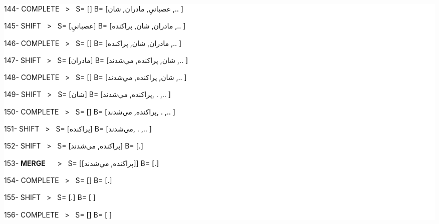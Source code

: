 

144- COMPLETE&nbsp;&nbsp;&nbsp;>&nbsp;&nbsp;&nbsp;S= []   B= [عصبانيِ, مادران, شان ,.. ]



145- SHIFT&nbsp;&nbsp;&nbsp;>&nbsp;&nbsp;&nbsp;S= [عصبانيِ]   B= [مادران, شان, پراکنده ,.. ]



146- COMPLETE&nbsp;&nbsp;&nbsp;>&nbsp;&nbsp;&nbsp;S= []   B= [مادران, شان, پراکنده ,.. ]



147- SHIFT&nbsp;&nbsp;&nbsp;>&nbsp;&nbsp;&nbsp;S= [مادران]   B= [شان, پراکنده, مي‌شدند ,.. ]



148- COMPLETE&nbsp;&nbsp;&nbsp;>&nbsp;&nbsp;&nbsp;S= []   B= [شان, پراکنده, مي‌شدند ,.. ]



149- SHIFT&nbsp;&nbsp;&nbsp;>&nbsp;&nbsp;&nbsp;S= [شان]   B= [پراکنده, مي‌شدند, . ,.. ]



150- COMPLETE&nbsp;&nbsp;&nbsp;>&nbsp;&nbsp;&nbsp;S= []   B= [پراکنده, مي‌شدند, . ,.. ]



151- SHIFT&nbsp;&nbsp;&nbsp;>&nbsp;&nbsp;&nbsp;S= [پراکنده]   B= [مي‌شدند, . ,.. ]



152- SHIFT&nbsp;&nbsp;&nbsp;>&nbsp;&nbsp;&nbsp;S= [پراکنده, مي‌شدند]   B= [.]



153- **MERGE**&nbsp;&nbsp;&nbsp;&nbsp;&nbsp;&nbsp;>&nbsp;&nbsp;&nbsp;S= [[پراکنده, مي‌شدند]]   B= [.]



154- COMPLETE&nbsp;&nbsp;&nbsp;>&nbsp;&nbsp;&nbsp;S= []   B= [.]



155- SHIFT&nbsp;&nbsp;&nbsp;>&nbsp;&nbsp;&nbsp;S= [.]   B= [ ]



156- COMPLETE&nbsp;&nbsp;&nbsp;>&nbsp;&nbsp;&nbsp;S= []   B= [ ]

